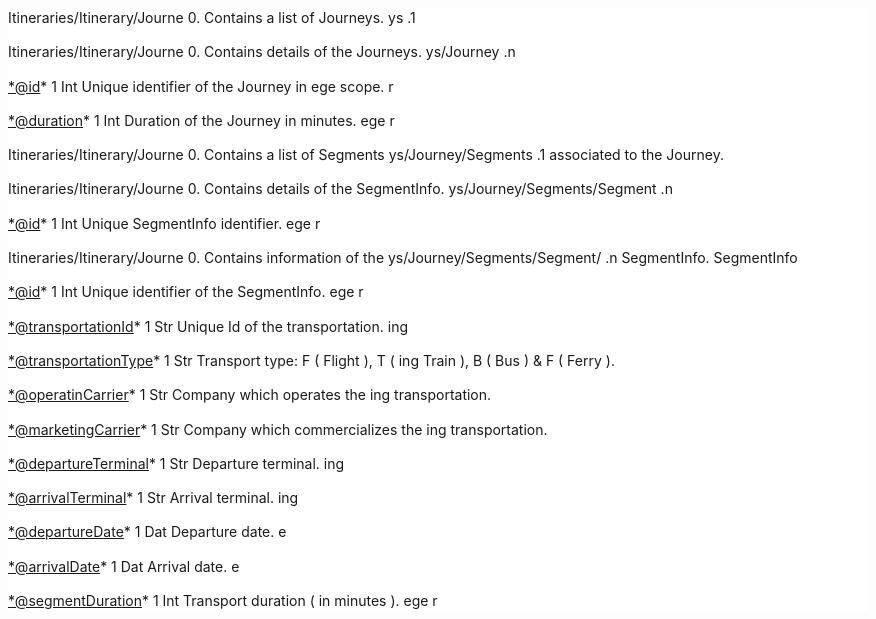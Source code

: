   Itineraries/Itinerary/Journe 0.     Contains a list of Journeys.
  ys                           .1     

  Itineraries/Itinerary/Journe 0.     Contains details of the Journeys.
  ys/Journey                   .n     

  <*@id>\*                     1  Int Unique identifier of the Journey in
                                  ege scope.
                                  r   

  <*@duration>\*               1  Int Duration of the Journey in minutes.
                                  ege 
                                  r   

  Itineraries/Itinerary/Journe 0.     Contains a list of Segments
  ys/Journey/Segments          .1     associated to the Journey.

  Itineraries/Itinerary/Journe 0.     Contains details of the SegmentInfo.
  ys/Journey/Segments/Segment  .n     

  <*@id>\*                     1  Int Unique SegmentInfo identifier.
                                  ege 
                                  r   

  Itineraries/Itinerary/Journe 0.     Contains information of the
  ys/Journey/Segments/Segment/ .n     SegmentInfo.
  SegmentInfo                         

  <*@id>\*                     1  Int Unique identifier of the SegmentInfo.
                                  ege 
                                  r   

  <*@transportationId>\*       1  Str Unique Id of the transportation.
                                  ing 

  <*@transportationType>\*     1  Str Transport type: F ( Flight ), T (
                                  ing Train ), B ( Bus ) & F ( Ferry ).

  <*@operatinCarrier>\*        1  Str Company which operates the
                                  ing transportation.

  <*@marketingCarrier>\*       1  Str Company which commercializes the
                                  ing transportation.

  <*@departureTerminal>\*      1  Str Departure terminal.
                                  ing 

  <*@arrivalTerminal>\*        1  Str Arrival terminal.
                                  ing 

  <*@departureDate>\*          1  Dat Departure date.
                                  e   

  <*@arrivalDate>\*            1  Dat Arrival date.
                                  e   

  <*@segmentDuration>\*        1  Int Transport duration ( in minutes ).
                                  ege 
                                  r   
